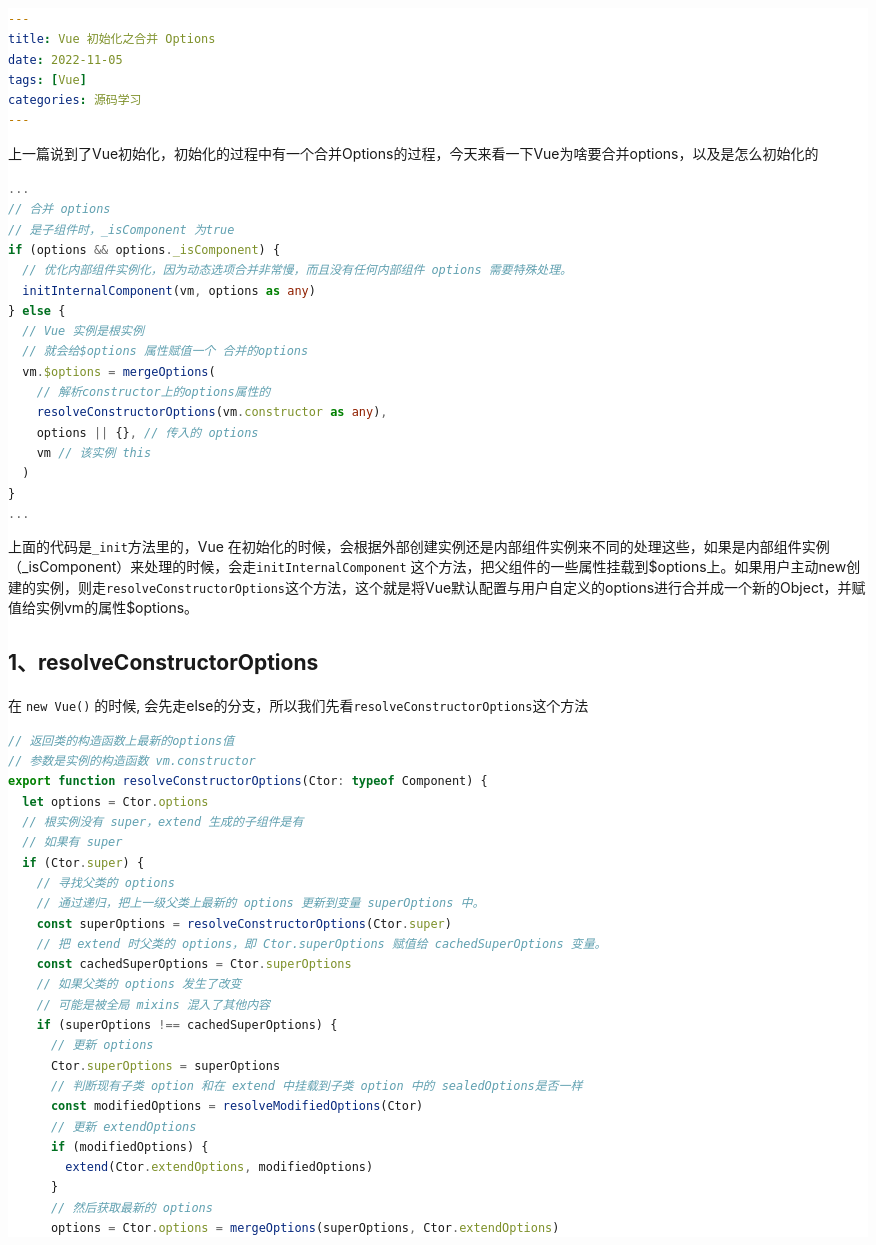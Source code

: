 ```yaml
---
title: Vue 初始化之合并 Options
date: 2022-11-05
tags: [Vue]
categories: 源码学习
---
```



上一篇说到了Vue初始化，初始化的过程中有一个合并Options的过程，今天来看一下Vue为啥要合并options，以及是怎么初始化的

```ts
...
// 合并 options
// 是子组件时，_isComponent 为true
if (options && options._isComponent) {
  // 优化内部组件实例化，因为动态选项合并非常慢，而且没有任何内部组件 options 需要特殊处理。
  initInternalComponent(vm, options as any)
} else {
  // Vue 实例是根实例
  // 就会给$options 属性赋值一个 合并的options
  vm.$options = mergeOptions(
    // 解析constructor上的options属性的
    resolveConstructorOptions(vm.constructor as any),
    options || {}, // 传入的 options
    vm // 该实例 this
  )
}
...
```

上面的代码是`_init`方法里的，Vue 在初始化的时候，会根据外部创建实例还是内部组件实例来不同的处理这些，如果是内部组件实例（_isComponent）来处理的时候，会走`initInternalComponent` 这个方法，把父组件的一些属性挂载到\$options上。如果用户主动new创建的实例，则走`resolveConstructorOptions`这个方法，这个就是将Vue默认配置与用户自定义的options进行合并成一个新的Object，并赋值给实例vm的属性$options。

## 1、resolveConstructorOptions

在 `new Vue()` 的时候, 会先走else的分支，所以我们先看`resolveConstructorOptions`这个方法

```ts
// 返回类的构造函数上最新的options值
// 参数是实例的构造函数 vm.constructor
export function resolveConstructorOptions(Ctor: typeof Component) {
  let options = Ctor.options
  // 根实例没有 super，extend 生成的子组件是有
  // 如果有 super
  if (Ctor.super) {
    // 寻找父类的 options
    // 通过递归，把上一级父类上最新的 options 更新到变量 superOptions 中。
    const superOptions = resolveConstructorOptions(Ctor.super)
    // 把 extend 时父类的 options，即 Ctor.superOptions 赋值给 cachedSuperOptions 变量。
    const cachedSuperOptions = Ctor.superOptions
    // 如果父类的 options 发生了改变
    // 可能是被全局 mixins 混入了其他内容
    if (superOptions !== cachedSuperOptions) {
      // 更新 options
      Ctor.superOptions = superOptions
      // 判断现有子类 option 和在 extend 中挂载到子类 option 中的 sealedOptions是否一样
      const modifiedOptions = resolveModifiedOptions(Ctor)
      // 更新 extendOptions
      if (modifiedOptions) {
        extend(Ctor.extendOptions, modifiedOptions)
      }
      // 然后获取最新的 options
      options = Ctor.options = mergeOptions(superOptions, Ctor.extendOptions)
```